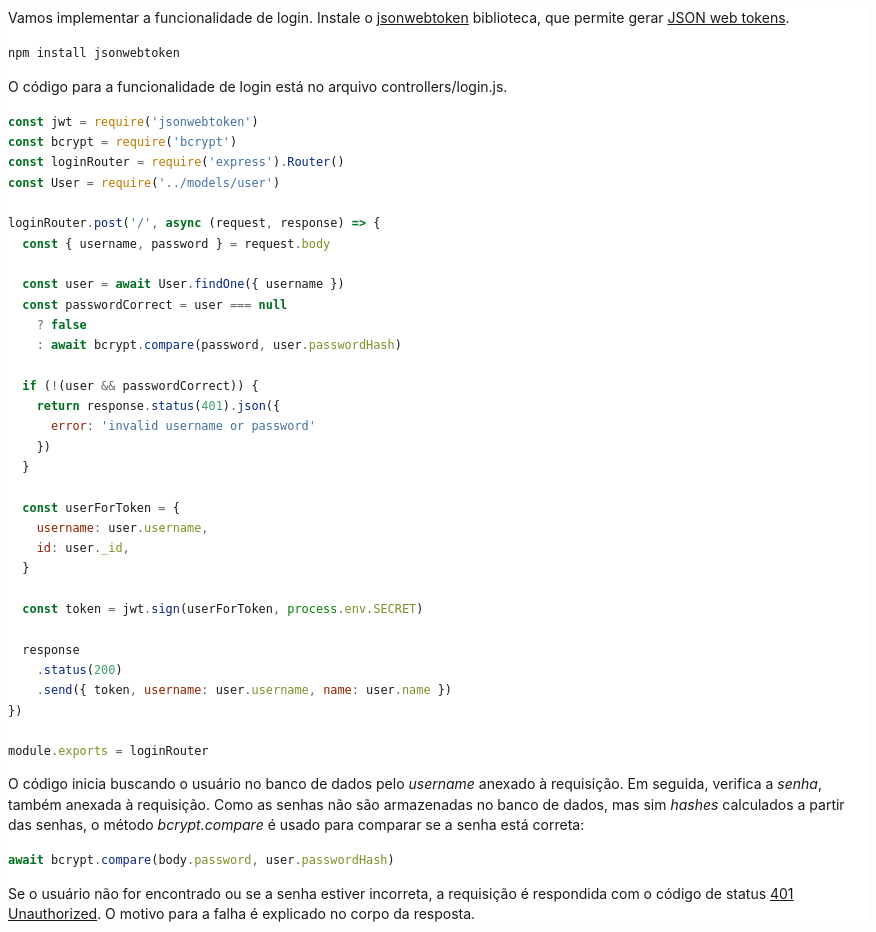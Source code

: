 Vamos implementar a funcionalidade de login. Instale o [jsonwebtoken](https://github.com/auth0/node-jsonwebtoken) biblioteca, que permite gerar [JSON web tokens](https://jwt.io/).

```bash
npm install jsonwebtoken
```

O código para a funcionalidade de login está no arquivo controllers/login.js.

```js
const jwt = require('jsonwebtoken')
const bcrypt = require('bcrypt')
const loginRouter = require('express').Router()
const User = require('../models/user')

loginRouter.post('/', async (request, response) => {
  const { username, password } = request.body

  const user = await User.findOne({ username })
  const passwordCorrect = user === null
    ? false
    : await bcrypt.compare(password, user.passwordHash)

  if (!(user && passwordCorrect)) {
    return response.status(401).json({
      error: 'invalid username or password'
    })
  }

  const userForToken = {
    username: user.username,
    id: user._id,
  }

  const token = jwt.sign(userForToken, process.env.SECRET)

  response
    .status(200)
    .send({ token, username: user.username, name: user.name })
})

module.exports = loginRouter
```

O código inicia buscando o usuário no banco de dados pelo <i>username</i> anexado à requisição.
Em seguida, verifica a <i>senha</i>, também anexada à requisição.
Como as senhas não são armazenadas no banco de dados, mas sim <i>hashes</i> calculados a partir das senhas, o método _bcrypt.compare_ é usado para comparar se a senha está correta:

```js
await bcrypt.compare(body.password, user.passwordHash)
```

Se o usuário não for encontrado ou se a senha estiver incorreta, a requisição é respondida com o código de status [401 Unauthorized](https://www.w3.org/Protocols/rfc2616/rfc2616-sec10.html#sec10.4.2). O motivo para a falha é explicado no corpo da resposta.
